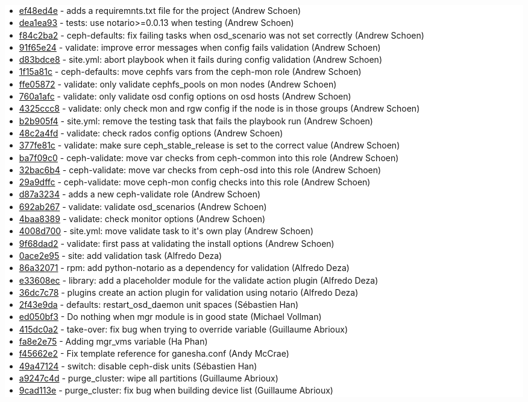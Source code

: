 * [ef48ed4e](https://github.com/ceph/ceph-ansible/commit/ef48ed4e) - adds a requiremnts.txt file for the project (Andrew Schoen)
* [dea1ea93](https://github.com/ceph/ceph-ansible/commit/dea1ea93) - tests: use notario>=0.0.13 when testing (Andrew Schoen)
* [f84c2ba2](https://github.com/ceph/ceph-ansible/commit/f84c2ba2) - ceph-defaults: fix failing tasks when osd_scenario was not set correctly (Andrew Schoen)
* [91f65e24](https://github.com/ceph/ceph-ansible/commit/91f65e24) - validate: improve error messages when config fails validation (Andrew Schoen)
* [d83bdce8](https://github.com/ceph/ceph-ansible/commit/d83bdce8) - site.yml: abort playbook when it fails during config validation (Andrew Schoen)
* [1f15a81c](https://github.com/ceph/ceph-ansible/commit/1f15a81c) - ceph-defaults: move cephfs vars from the ceph-mon role (Andrew Schoen)
* [ffe05872](https://github.com/ceph/ceph-ansible/commit/ffe05872) - validate: only validate cephfs_pools on mon nodes (Andrew Schoen)
* [760a1afc](https://github.com/ceph/ceph-ansible/commit/760a1afc) - validate: only validate osd config options on osd hosts (Andrew Schoen)
* [4325ccc8](https://github.com/ceph/ceph-ansible/commit/4325ccc8) - validate: only check mon and rgw config if the node is in those groups (Andrew Schoen)
* [b2b905f4](https://github.com/ceph/ceph-ansible/commit/b2b905f4) - site.yml: remove the testing task that fails the playbook run (Andrew Schoen)
* [48c2a4fd](https://github.com/ceph/ceph-ansible/commit/48c2a4fd) - validate: check rados config options (Andrew Schoen)
* [377fe81c](https://github.com/ceph/ceph-ansible/commit/377fe81c) - validate: make sure ceph_stable_release is set to the correct value (Andrew Schoen)
* [ba7f09c0](https://github.com/ceph/ceph-ansible/commit/ba7f09c0) - ceph-validate: move var checks from ceph-common into this role (Andrew Schoen)
* [32bac6b4](https://github.com/ceph/ceph-ansible/commit/32bac6b4) - ceph-validate: move var checks from ceph-osd into this role (Andrew Schoen)
* [29a9dffc](https://github.com/ceph/ceph-ansible/commit/29a9dffc) - ceph-validate: move ceph-mon config checks into this role (Andrew Schoen)
* [d87a3234](https://github.com/ceph/ceph-ansible/commit/d87a3234) - adds a new ceph-validate role (Andrew Schoen)
* [692ab267](https://github.com/ceph/ceph-ansible/commit/692ab267) - validate: validate osd_scenarios (Andrew Schoen)
* [4baa8389](https://github.com/ceph/ceph-ansible/commit/4baa8389) - validate: check monitor options (Andrew Schoen)
* [4008d700](https://github.com/ceph/ceph-ansible/commit/4008d700) - site.yml: move validate task to it's own play (Andrew Schoen)
* [9f68dad2](https://github.com/ceph/ceph-ansible/commit/9f68dad2) - validate: first pass at validating the install options (Andrew Schoen)
* [0ace2e95](https://github.com/ceph/ceph-ansible/commit/0ace2e95) - site: add validation task (Alfredo Deza)
* [86a32071](https://github.com/ceph/ceph-ansible/commit/86a32071) - rpm: add python-notario as a dependency for validation (Alfredo Deza)
* [e33608ec](https://github.com/ceph/ceph-ansible/commit/e33608ec) - library: add a placeholder module for the validate action plugin (Alfredo Deza)
* [36dc7c78](https://github.com/ceph/ceph-ansible/commit/36dc7c78) - plugins create an action plugin for validation using notario (Alfredo Deza)
* [2f43e9da](https://github.com/ceph/ceph-ansible/commit/2f43e9da) - defaults: restart_osd_daemon unit spaces (Sébastien Han)
* [ed050bf3](https://github.com/ceph/ceph-ansible/commit/ed050bf3) - Do nothing when mgr module is in good state (Michael Vollman)
* [415dc0a2](https://github.com/ceph/ceph-ansible/commit/415dc0a2) - take-over: fix bug when trying to override variable (Guillaume Abrioux)
* [fa8e2e75](https://github.com/ceph/ceph-ansible/commit/fa8e2e75) - Adding mgr_vms variable (Ha Phan)
* [f45662e2](https://github.com/ceph/ceph-ansible/commit/f45662e2) - Fix template reference for ganesha.conf (Andy McCrae)
* [49a47124](https://github.com/ceph/ceph-ansible/commit/49a47124) - switch: disable ceph-disk units (Sébastien Han)
* [a9247c4d](https://github.com/ceph/ceph-ansible/commit/a9247c4d) - purge_cluster: wipe all partitions (Guillaume Abrioux)
* [9cad113e](https://github.com/ceph/ceph-ansible/commit/9cad113e) - purge_cluster: fix bug when building device list (Guillaume Abrioux)